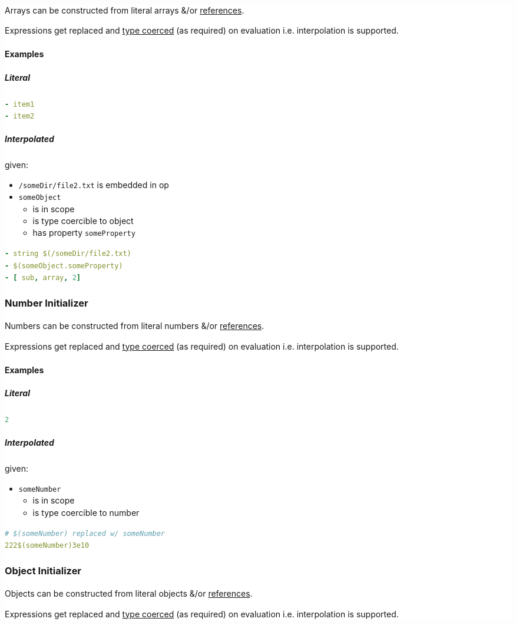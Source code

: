 Arrays can be constructed from literal arrays &/or [references](#reference).

Expressions get replaced and [type coerced](#type-coercion) (as required) on evaluation i.e. interpolation is supported. 

#### Examples

##### Literal
```yaml
- item1
- item2
```

##### Interpolated
given:
- `/someDir/file2.txt` is embedded in op
- `someObject` 
  - is in scope
  - is type coercible to object
  - has property `someProperty`

```yaml
- string $(/someDir/file2.txt)
- $(someObject.someProperty)
- [ sub, array, 2]
```

### Number Initializer
Numbers can be constructed from literal numbers &/or [references](#reference).

Expressions get replaced and [type coerced](#type-coercion) (as required) on evaluation i.e. interpolation is supported. 

#### Examples

##### Literal
```yaml
2
```

##### Interpolated
given:
- `someNumber`
  - is in scope
   - is type coercible to number

```yaml
# $(someNumber) replaced w/ someNumber
222$(someNumber)3e10
```

### Object Initializer
Objects can be constructed from literal objects &/or [references](#reference).

Expressions get replaced and [type coerced](#type-coercion) (as required) on evaluation i.e. interpolation is supported.
